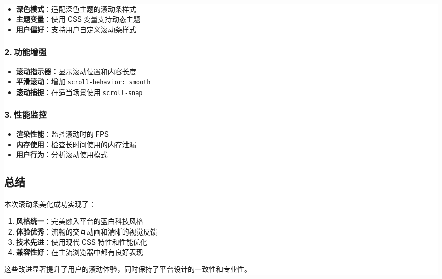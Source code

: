 - **深色模式**：适配深色主题的滚动条样式
- **主题变量**：使用 CSS 变量支持动态主题
- **用户偏好**：支持用户自定义滚动条样式

### 2. 功能增强

- **滚动指示器**：显示滚动位置和内容长度
- **平滑滚动**：增加 `scroll-behavior: smooth`
- **滚动捕捉**：在适当场景使用 `scroll-snap`

### 3. 性能监控

- **渲染性能**：监控滚动时的 FPS
- **内存使用**：检查长时间使用的内存泄漏
- **用户行为**：分析滚动使用模式

## 总结

本次滚动条美化成功实现了：

1. **风格统一**：完美融入平台的蓝白科技风格
2. **体验优秀**：流畅的交互动画和清晰的视觉反馈
3. **技术先进**：使用现代 CSS 特性和性能优化
4. **兼容性好**：在主流浏览器中都有良好表现

这些改进显著提升了用户的滚动体验，同时保持了平台设计的一致性和专业性。
